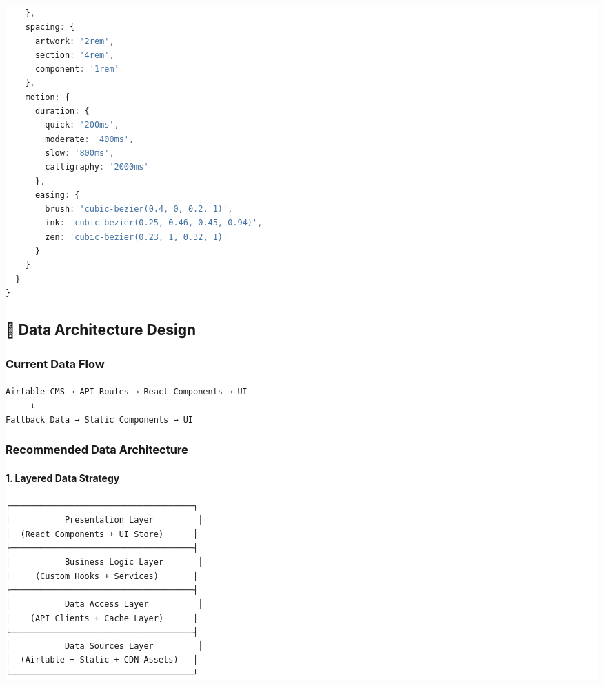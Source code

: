 ```typescript
    },
    spacing: {
      artwork: '2rem',
      section: '4rem',
      component: '1rem'
    },
    motion: {
      duration: {
        quick: '200ms',
        moderate: '400ms',
        slow: '800ms',
        calligraphy: '2000ms'
      },
      easing: {
        brush: 'cubic-bezier(0.4, 0, 0.2, 1)',
        ink: 'cubic-bezier(0.25, 0.46, 0.45, 0.94)',
        zen: 'cubic-bezier(0.23, 1, 0.32, 1)'
      }
    }
  }
}
```

## 🔄 Data Architecture Design

### Current Data Flow
```
Airtable CMS → API Routes → React Components → UI
     ↓
Fallback Data → Static Components → UI
```

### Recommended Data Architecture

#### 1. Layered Data Strategy
```
┌─────────────────────────────────────┐
│           Presentation Layer         │
│  (React Components + UI Store)      │
├─────────────────────────────────────┤
│           Business Logic Layer       │
│     (Custom Hooks + Services)       │
├─────────────────────────────────────┤
│           Data Access Layer          │
│    (API Clients + Cache Layer)      │
├─────────────────────────────────────┤
│           Data Sources Layer         │
│  (Airtable + Static + CDN Assets)   │
└─────────────────────────────────────┘
```
